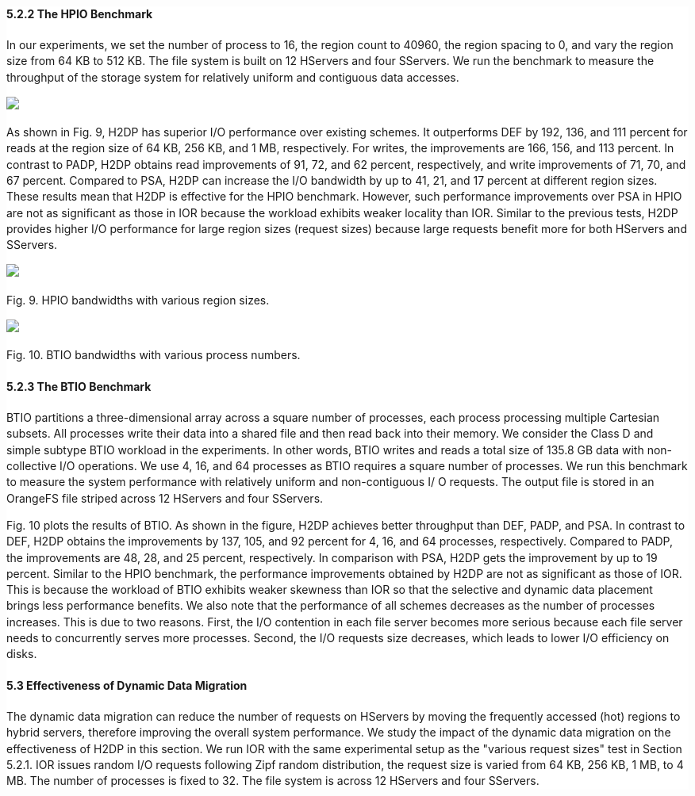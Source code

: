 #### 5.2.2 The HPIO Benchmark

In our experiments, we set the number of process to 16, the region count to 40960, the region spacing to 0, and vary the region size from 64 KB to 512 KB. The file system is built on 12 HServers and four SServers. We run the benchmark to measure the throughput of the storage system for relatively uniform and contiguous data accesses.

![](_page_8_Figure_8.png)

As shown in Fig. 9, H2DP has superior I/O performance over existing schemes. It outperforms DEF by 192, 136, and 111 percent for reads at the region size of 64 KB, 256 KB, and 1 MB, respectively. For writes, the improvements are 166, 156, and 113 percent. In contrast to PADP, H2DP obtains read improvements of 91, 72, and 62 percent, respectively, and write improvements of 71, 70, and 67 percent. Compared to PSA, H2DP can increase the I/O bandwidth by up to 41, 21, and 17 percent at different region sizes. These results mean that H2DP is effective for the HPIO benchmark. However, such performance improvements over PSA in HPIO are not as significant as those in IOR because the workload exhibits weaker locality than IOR. Similar to the previous tests, H2DP provides higher I/O performance for large region sizes (request sizes) because large requests benefit more for both HServers and SServers.

![](_page_8_Figure_11.png)

Fig. 9. HPIO bandwidths with various region sizes.

![](_page_9_Figure_1.png)

Fig. 10. BTIO bandwidths with various process numbers.

#### 5.2.3 The BTIO Benchmark

BTIO partitions a three-dimensional array across a square number of processes, each process processing multiple Cartesian subsets. All processes write their data into a shared file and then read back into their memory. We consider the Class D and simple subtype BTIO workload in the experiments. In other words, BTIO writes and reads a total size of 135.8 GB data with non-collective I/O operations. We use 4, 16, and 64 processes as BTIO requires a square number of processes. We run this benchmark to measure the system performance with relatively uniform and non-contiguous I/ O requests. The output file is stored in an OrangeFS file striped across 12 HServers and four SServers.

Fig. 10 plots the results of BTIO. As shown in the figure, H2DP achieves better throughput than DEF, PADP, and PSA. In contrast to DEF, H2DP obtains the improvements by 137, 105, and 92 percent for 4, 16, and 64 processes, respectively. Compared to PADP, the improvements are 48, 28, and 25 percent, respectively. In comparison with PSA, H2DP gets the improvement by up to 19 percent. Similar to the HPIO benchmark, the performance improvements obtained by H2DP are not as significant as those of IOR. This is because the workload of BTIO exhibits weaker skewness than IOR so that the selective and dynamic data placement brings less performance benefits. We also note that the performance of all schemes decreases as the number of processes increases. This is due to two reasons. First, the I/O contention in each file server becomes more serious because each file server needs to concurrently serves more processes. Second, the I/O requests size decreases, which leads to lower I/O efficiency on disks.

#### 5.3 Effectiveness of Dynamic Data Migration

The dynamic data migration can reduce the number of requests on HServers by moving the frequently accessed (hot) regions to hybrid servers, therefore improving the overall system performance. We study the impact of the dynamic data migration on the effectiveness of H2DP in this section. We run IOR with the same experimental setup as the "various request sizes" test in Section 5.2.1. IOR issues random I/O requests following Zipf random distribution, the request size is varied from 64 KB, 256 KB, 1 MB, to 4 MB. The number of processes is fixed to 32. The file system is across 12 HServers and four SServers.
